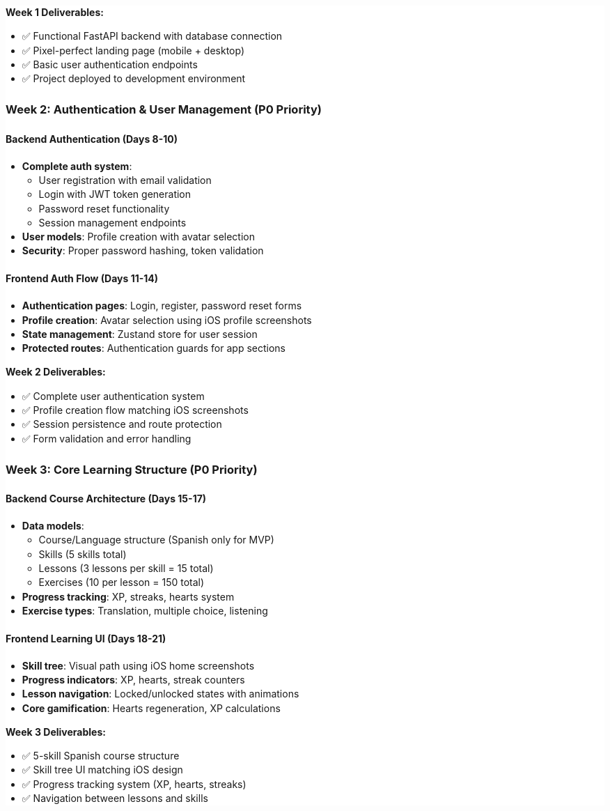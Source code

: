**Week 1 Deliverables:**
- ✅ Functional FastAPI backend with database connection
- ✅ Pixel-perfect landing page (mobile + desktop)
- ✅ Basic user authentication endpoints
- ✅ Project deployed to development environment

### Week 2: Authentication & User Management (P0 Priority)

#### Backend Authentication (Days 8-10)
- **Complete auth system**:
  - User registration with email validation
  - Login with JWT token generation
  - Password reset functionality
  - Session management endpoints
- **User models**: Profile creation with avatar selection
- **Security**: Proper password hashing, token validation

#### Frontend Auth Flow (Days 11-14)
- **Authentication pages**: Login, register, password reset forms
- **Profile creation**: Avatar selection using iOS profile screenshots
- **State management**: Zustand store for user session
- **Protected routes**: Authentication guards for app sections

**Week 2 Deliverables:**
- ✅ Complete user authentication system
- ✅ Profile creation flow matching iOS screenshots
- ✅ Session persistence and route protection
- ✅ Form validation and error handling

### Week 3: Core Learning Structure (P0 Priority)

#### Backend Course Architecture (Days 15-17)
- **Data models**:
  - Course/Language structure (Spanish only for MVP)
  - Skills (5 skills total)
  - Lessons (3 lessons per skill = 15 total)
  - Exercises (10 per lesson = 150 total)
- **Progress tracking**: XP, streaks, hearts system
- **Exercise types**: Translation, multiple choice, listening

#### Frontend Learning UI (Days 18-21)
- **Skill tree**: Visual path using iOS home screenshots
- **Progress indicators**: XP, hearts, streak counters
- **Lesson navigation**: Locked/unlocked states with animations
- **Core gamification**: Hearts regeneration, XP calculations

**Week 3 Deliverables:**
- ✅ 5-skill Spanish course structure
- ✅ Skill tree UI matching iOS design
- ✅ Progress tracking system (XP, hearts, streaks)
- ✅ Navigation between lessons and skills
